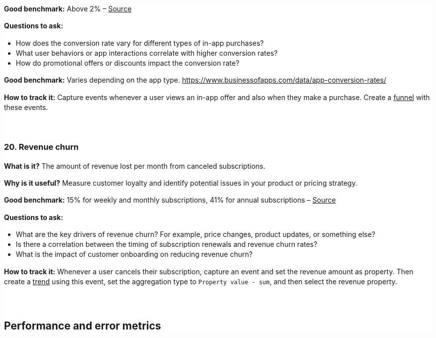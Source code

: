 **Good benchmark:** Above 2% – [Source](https://www.businessinsider.com/just-2-of-app-installs-lead-to-purchases-2017-2?)

**Questions to ask:** 
- How does the conversion rate vary for different types of in-app purchases? 
- What user behaviors or app interactions correlate with higher conversion rates? 
- How do promotional offers or discounts impact the conversion rate?

**Good benchmark:** Varies depending on the app type. 
https://www.businessofapps.com/data/app-conversion-rates/

**How to track it:** Capture events whenever a user views an in-app offer and also when they make a purchase. Create a [funnel](/docs/product-analytics/funnels) with these events.

<ProductScreenshot
    imageLight = "https://res.cloudinary.com/dmukukwp6/image/upload/v1726651727/posthog.com/contents/Screenshot_2024-09-18_at_10.28.36_AM.png"
    imageDark = "https://res.cloudinary.com/dmukukwp6/image/upload/v1726651727/posthog.com/contents/Screenshot_2024-09-18_at_10.28.21_AM.png"
    classes="rounded"
    alt="Revenue per paying user"
/>

<br /> 

### 20. Revenue churn

**What is it?** The amount of revenue lost per month from canceled subscriptions.

**Why is it useful?** Measure customer loyalty and identify potential issues in your product or pricing strategy.

**Good benchmark:** 15% for weekly and monthly subscriptions, 41% for annual subscriptions – [Source](https://www.businessofapps.com/data/app-renewal-rates/)

**Questions to ask:**
- What are the key drivers of revenue churn? For example, price changes, product updates, or something else?
- Is there a correlation between the timing of subscription renewals and revenue churn rates?
- What is the impact of customer onboarding on reducing revenue churn?

**How to track it:** Whenever a user cancels their subscription, capture an event and set the revenue amount as property. Then create a [trend](/docs/product-analytics/trends/overview) using this event, set the aggregation type to `Property value - sum`, and then select the revenue property.

<ProductScreenshot
    imageLight = "https://res.cloudinary.com/dmukukwp6/image/upload/v1726652097/posthog.com/contents/Screenshot_2024-09-18_at_10.34.38_AM.png"
    imageDark = "https://res.cloudinary.com/dmukukwp6/image/upload/v1726652098/posthog.com/contents/Screenshot_2024-09-18_at_10.34.48_AM.png"
    classes="rounded"
    alt="Revenue churn"
/>

<br /> 

## Performance and error metrics
